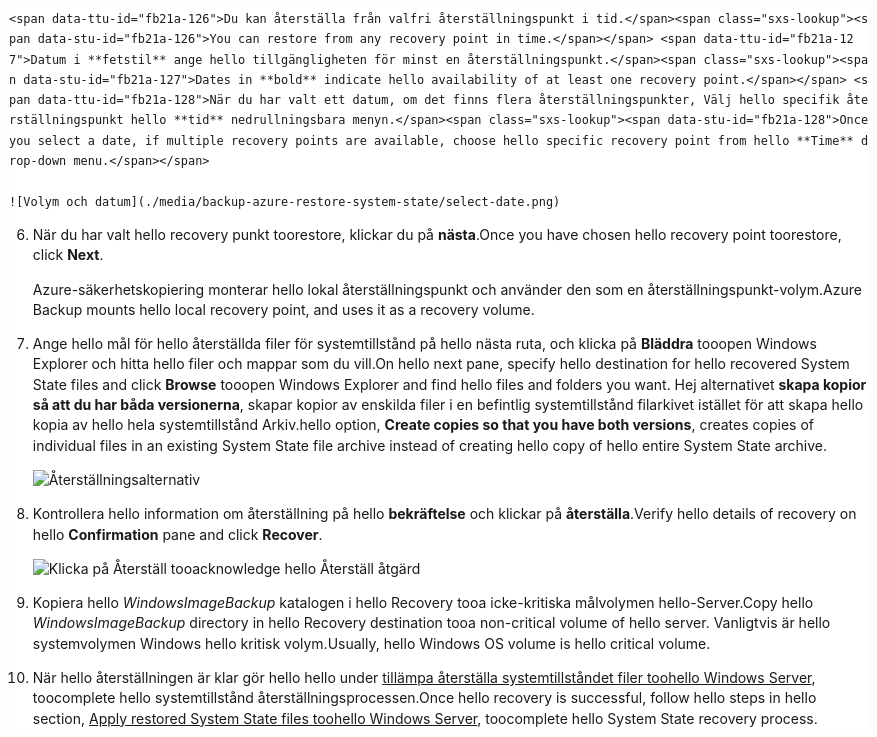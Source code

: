     <span data-ttu-id="fb21a-126">Du kan återställa från valfri återställningspunkt i tid.</span><span class="sxs-lookup"><span data-stu-id="fb21a-126">You can restore from any recovery point in time.</span></span> <span data-ttu-id="fb21a-127">Datum i **fetstil** ange hello tillgängligheten för minst en återställningspunkt.</span><span class="sxs-lookup"><span data-stu-id="fb21a-127">Dates in **bold** indicate hello availability of at least one recovery point.</span></span> <span data-ttu-id="fb21a-128">När du har valt ett datum, om det finns flera återställningspunkter, Välj hello specifik återställningspunkt hello **tid** nedrullningsbara menyn.</span><span class="sxs-lookup"><span data-stu-id="fb21a-128">Once you select a date, if multiple recovery points are available, choose hello specific recovery point from hello **Time** drop-down menu.</span></span>

    ![Volym och datum](./media/backup-azure-restore-system-state/select-date.png)

6. <span data-ttu-id="fb21a-130">När du har valt hello recovery punkt toorestore, klickar du på **nästa**.</span><span class="sxs-lookup"><span data-stu-id="fb21a-130">Once you have chosen hello recovery point toorestore, click **Next**.</span></span>

    <span data-ttu-id="fb21a-131">Azure-säkerhetskopiering monterar hello lokal återställningspunkt och använder den som en återställningspunkt-volym.</span><span class="sxs-lookup"><span data-stu-id="fb21a-131">Azure Backup mounts hello local recovery point, and uses it as a recovery volume.</span></span>

7. <span data-ttu-id="fb21a-132">Ange hello mål för hello återställda filer för systemtillstånd på hello nästa ruta, och klicka på **Bläddra** tooopen Windows Explorer och hitta hello filer och mappar som du vill.</span><span class="sxs-lookup"><span data-stu-id="fb21a-132">On hello next pane, specify hello destination for hello recovered System State files and click **Browse** tooopen Windows Explorer and find hello files and folders you want.</span></span> <span data-ttu-id="fb21a-133">Hej alternativet **skapa kopior så att du har båda versionerna**, skapar kopior av enskilda filer i en befintlig systemtillstånd filarkivet istället för att skapa hello kopia av hello hela systemtillstånd Arkiv.</span><span class="sxs-lookup"><span data-stu-id="fb21a-133">hello option, **Create copies so that you have both versions**, creates copies of individual files in an existing System State file archive instead of creating hello copy of hello entire System State archive.</span></span>

    ![Återställningsalternativ](./media/backup-azure-restore-system-state/recover-as-files.png)

8. <span data-ttu-id="fb21a-135">Kontrollera hello information om återställning på hello **bekräftelse** och klickar på **återställa**.</span><span class="sxs-lookup"><span data-stu-id="fb21a-135">Verify hello details of recovery on hello **Confirmation** pane and click **Recover**.</span></span>

   ![Klicka på Återställ tooacknowledge hello Återställ åtgärd](./media/backup-azure-restore-system-state/confirm-recovery.png)

9. <span data-ttu-id="fb21a-137">Kopiera hello *WindowsImageBackup* katalogen i hello Recovery tooa icke-kritiska målvolymen hello-Server.</span><span class="sxs-lookup"><span data-stu-id="fb21a-137">Copy hello *WindowsImageBackup* directory in hello Recovery destination tooa non-critical volume of hello server.</span></span> <span data-ttu-id="fb21a-138">Vanligtvis är hello systemvolymen Windows hello kritisk volym.</span><span class="sxs-lookup"><span data-stu-id="fb21a-138">Usually, hello Windows OS volume is hello critical volume.</span></span>

10. <span data-ttu-id="fb21a-139">När hello återställningen är klar gör hello hello under [tillämpa återställa systemtillståndet filer toohello Windows Server](backup-azure-restore-system-state.md#apply-restored-system-state-files-to-the-windows-server), toocomplete hello systemtillstånd återställningsprocessen.</span><span class="sxs-lookup"><span data-stu-id="fb21a-139">Once hello recovery is successful, follow hello steps in hello section, [Apply restored System State files toohello Windows Server](backup-azure-restore-system-state.md#apply-restored-system-state-files-to-the-windows-server), toocomplete hello System State recovery process.</span></span>
